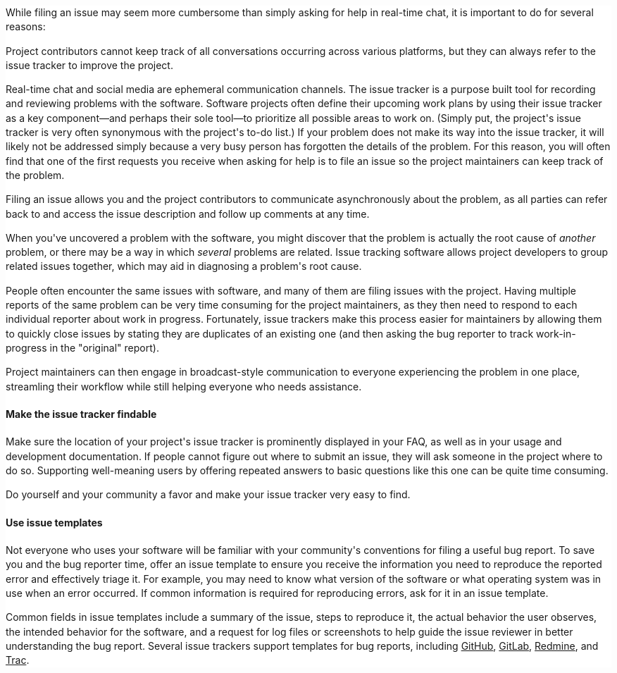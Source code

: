 While filing an issue may seem more cumbersome than simply asking for help in real-time chat, it is important to do for several reasons:

Project contributors cannot keep track of all conversations occurring across various platforms, but they can always refer to the issue tracker to improve the project.

Real-time chat and social media are ephemeral communication channels. The issue tracker is a purpose built tool for recording and reviewing problems with the software. Software projects often define their upcoming work plans by using their issue tracker as a key component—and perhaps their sole tool—to prioritize all possible areas to work on. (Simply put, the project's issue tracker is very often synonymous with the project's to-do list.) If your problem does not make its way into the issue tracker, it will likely not be addressed simply because a very busy person has forgotten the details of the problem. For this reason, you will often find that one of the first requests you receive when asking for help is to file an issue so the project maintainers can keep track of the problem.

Filing an issue allows you and the project contributors to communicate asynchronously about the problem, as all parties can refer back to and access the issue description and follow up comments at any time.

When you've uncovered a problem with the software, you might discover that the problem is actually the root cause of _another_ problem, or there may be a way in which _several_ problems are related. Issue tracking software allows project developers to group related issues together, which may aid in diagnosing a problem's root cause.

People often encounter the same issues with software, and many of them are filing issues with the project. Having multiple reports of the same problem can be very time consuming for the project maintainers, as they then need to respond to each individual reporter about work in progress. Fortunately, issue trackers make this process easier for maintainers by allowing them to quickly close issues by stating they are duplicates of an existing one (and then asking the bug reporter to track work-in-progress in the "original" report).

Project maintainers can then engage in broadcast-style communication to everyone experiencing the problem in one place, streamling their workflow while still helping everyone who needs assistance.

#### Make the issue tracker findable

Make sure the location of your project's issue tracker is prominently displayed in your FAQ, as well as in your usage and development documentation. If people cannot figure out where to submit an issue, they will ask someone in the project where to do so. Supporting well-meaning users by offering repeated answers to basic questions like this one can be quite time consuming.

Do yourself and your community a favor and make your issue tracker very easy to find.

#### Use issue templates

Not everyone who uses your software will be familiar with your community's conventions for filing a useful bug report. To save you and the bug reporter time, offer an issue template to ensure you receive the information you need to reproduce the reported error and effectively triage it. For example, you may need to know what version of the software or what operating system was in use when an error occurred. If common information is required for reproducing errors, ask for it in an issue template.

Common fields in issue templates include a summary of the issue, steps to reproduce it, the actual behavior the user observes, the intended behavior for the software, and a request for log files or screenshots to help guide the issue reviewer in better understanding the bug report. Several issue trackers support templates for bug reports, including [GitHub](https://docs.github.com/en/github/building-a-strong-community/configuring-issue-templates-for-your-repository), [GitLab](https://docs.gitlab.com/ee/user/project/description_templates.html), [Redmine](https://www.redmine.org/plugins/redmine_issue_templates), and [Trac](https://trac-hacks.org/wiki/TracTicketTemplatePlugin).
